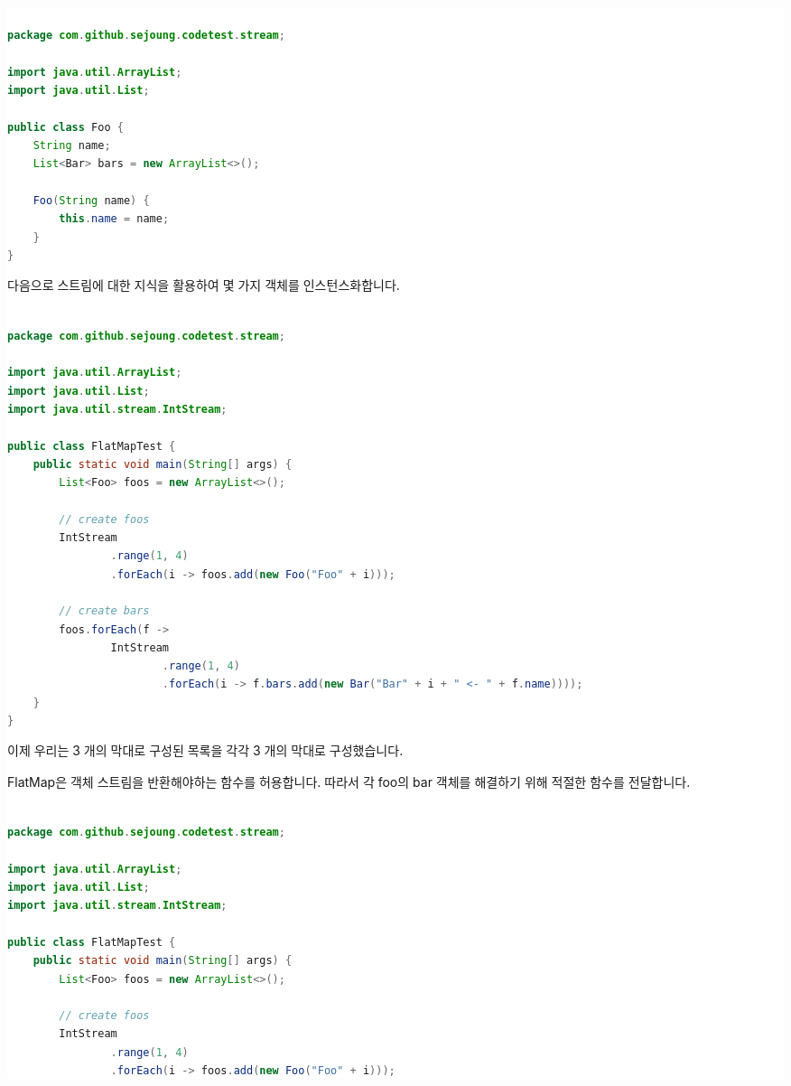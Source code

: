 ```java

package com.github.sejoung.codetest.stream;

import java.util.ArrayList;
import java.util.List;

public class Foo {
    String name;
    List<Bar> bars = new ArrayList<>();

    Foo(String name) {
        this.name = name;
    }
}

```
다음으로 스트림에 대한 지식을 활용하여 몇 가지 객체를 인스턴스화합니다.

```java

package com.github.sejoung.codetest.stream;

import java.util.ArrayList;
import java.util.List;
import java.util.stream.IntStream;

public class FlatMapTest {
    public static void main(String[] args) {
        List<Foo> foos = new ArrayList<>();

        // create foos
        IntStream
                .range(1, 4)
                .forEach(i -> foos.add(new Foo("Foo" + i)));

        // create bars
        foos.forEach(f ->
                IntStream
                        .range(1, 4)
                        .forEach(i -> f.bars.add(new Bar("Bar" + i + " <- " + f.name))));
    }
}


```
이제 우리는 3 개의 막대로 구성된 목록을 각각 3 개의 막대로 구성했습니다.

FlatMap은 객체 스트림을 반환해야하는 함수를 허용합니다. 따라서 각 foo의 bar 객체를 해결하기 위해 적절한 함수를 전달합니다.

```java

package com.github.sejoung.codetest.stream;

import java.util.ArrayList;
import java.util.List;
import java.util.stream.IntStream;

public class FlatMapTest {
    public static void main(String[] args) {
        List<Foo> foos = new ArrayList<>();

        // create foos
        IntStream
                .range(1, 4)
                .forEach(i -> foos.add(new Foo("Foo" + i)));
```